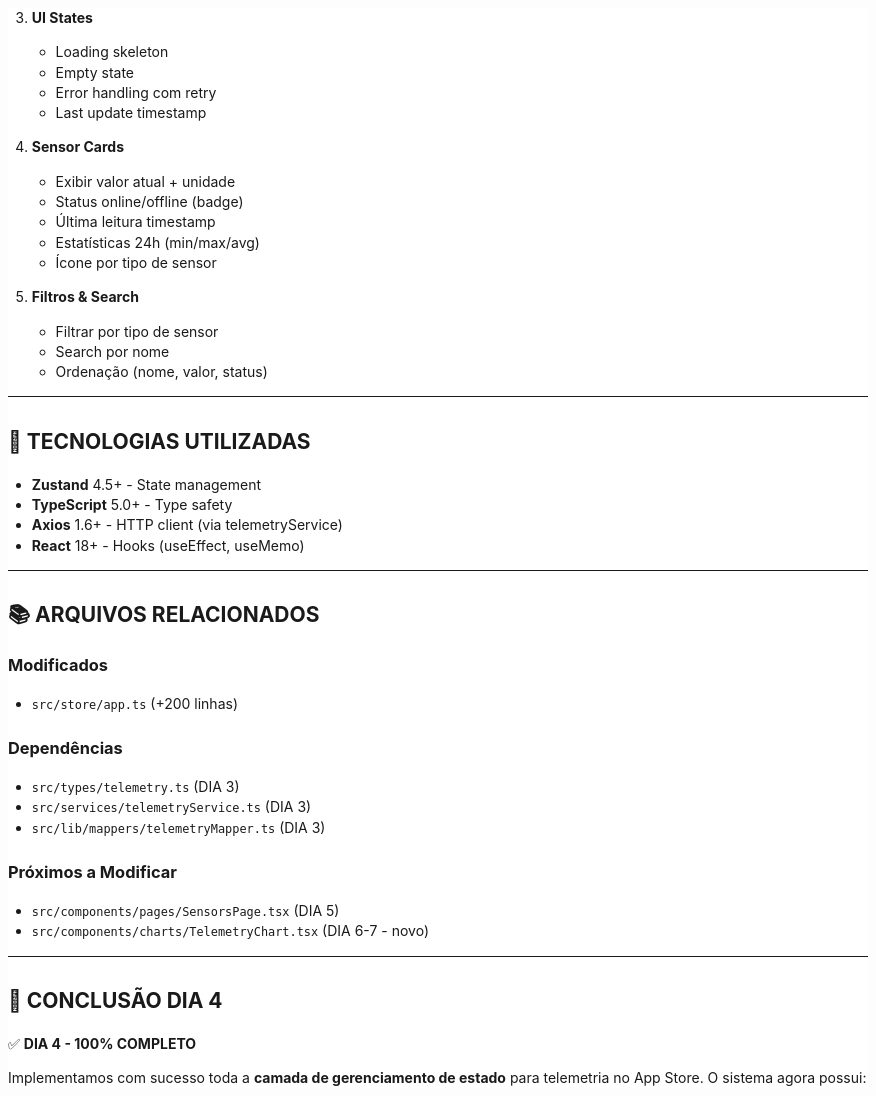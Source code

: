 3. **UI States**
   - Loading skeleton
   - Empty state
   - Error handling com retry
   - Last update timestamp

4. **Sensor Cards**
   - Exibir valor atual + unidade
   - Status online/offline (badge)
   - Última leitura timestamp
   - Estatísticas 24h (min/max/avg)
   - Ícone por tipo de sensor

5. **Filtros & Search**
   - Filtrar por tipo de sensor
   - Search por nome
   - Ordenação (nome, valor, status)

---

## 🔧 TECNOLOGIAS UTILIZADAS

- **Zustand** 4.5+ - State management
- **TypeScript** 5.0+ - Type safety
- **Axios** 1.6+ - HTTP client (via telemetryService)
- **React** 18+ - Hooks (useEffect, useMemo)

---

## 📚 ARQUIVOS RELACIONADOS

### **Modificados**
- `src/store/app.ts` (+200 linhas)

### **Dependências**
- `src/types/telemetry.ts` (DIA 3)
- `src/services/telemetryService.ts` (DIA 3)
- `src/lib/mappers/telemetryMapper.ts` (DIA 3)

### **Próximos a Modificar**
- `src/components/pages/SensorsPage.tsx` (DIA 5)
- `src/components/charts/TelemetryChart.tsx` (DIA 6-7 - novo)

---

## 🎉 CONCLUSÃO DIA 4

✅ **DIA 4 - 100% COMPLETO**

Implementamos com sucesso toda a **camada de gerenciamento de estado** para telemetria no App Store. O sistema agora possui:
